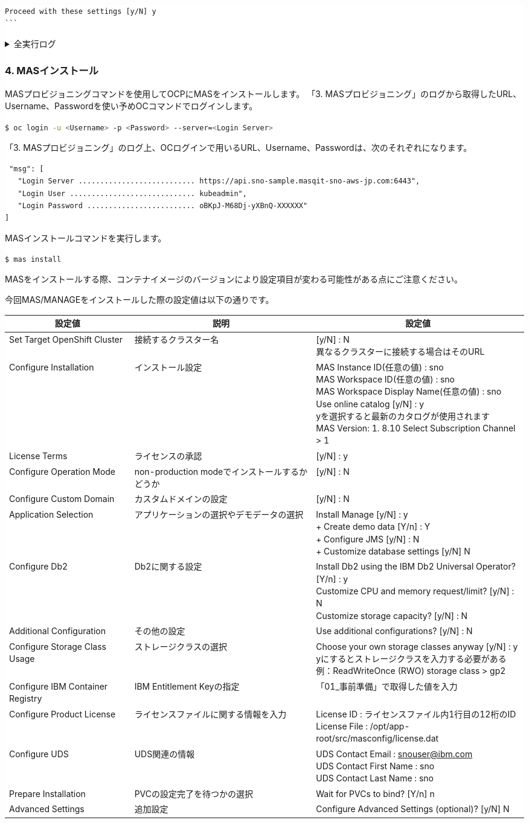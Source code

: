     Proceed with these settings [y/N] y
    ```
<details><summary>全実行ログ</summary></details>


### 4. MASインストール

MASプロビジョニングコマンドを使用してOCPにMASをインストールします。
「3. MASプロビジョニング」のログから取得したURL、Username、Passwordを使い予めOCコマンドでログインします。
```bash
$ oc login -u <Username> -p <Password> --server=<Login Server>
```

「3. MASプロビジョニング」のログ上、OCログインで用いるURL、Username、Passwordは、次のそれぞれになります。
```
 "msg": [
   "Login Server ........................... https://api.sno-sample.masqit-sno-aws-jp.com:6443",
   "Login User ............................. kubeadmin",
   "Login Password ......................... oBKpJ-M68Dj-yXBnQ-XXXXXX"
]
```

MASインストールコマンドを実行します。
```bash
$ mas install
```

MASをインストールする際、コンテナイメージのバージョンにより設定項目が変わる可能性がある点にご注意ください。

今回MAS/MANAGEをインストールした際の設定値は以下の通りです。

| 設定値                           | 説明                                          | 設定値                                                                                                                                                                                                                                                   |
| -------------------------------- | --------------------------------------------- | -------------------------------------------------------------------------------------------------------------------------------------------------------------------------------------------------------------------------------------------------------- |
| Set Target OpenShift Cluster     | 接続するクラスター名                          | [y/N] : N<br>異なるクラスターに接続する場合はそのURL                                                                                                                                                                                                     |
| Configure Installation           | インストール設定                              | MAS Instance ID(任意の値) : sno <br>MAS Workspace ID(任意の値) : sno<br>MAS Workspace Display Name(任意の値) : sno<br>Use online catalog [y/N] : y<br>yを選択すると最新のカタログが使用されます<br> MAS Version: 1. 8.10 Select Subscription Channel > 1 |
| License Terms                    | ライセンスの承認                              | [y/N] : y                                                                                                                                                                                                                                                |
| Configure Operation Mode         | non-production modeでインストールするかどうか | [y/N] : N                                                                                                                                                                                                                                                |
| Configure Custom Domain          | カスタムドメインの設定                        | [y/N] : N                                                                                                                                                                                                                                                |
| Application Selection            | アプリケーションの選択やデモデータの選択      | Install Manage [y/N] : y<br>+ Create demo data [Y/n] : Y<br>+ Configure JMS [y/N] : N　<br>+ Customize database settings [y/N] N                                                                                                                         |
| Configure Db2                    | Db2に関する設定                               | Install Db2 using the IBM Db2 Universal Operator? [Y/n] : y<br>Customize CPU and memory request/limit? [y/N] : N<br>Customize storage capacity? [y/N] : N                                                                                                |
| Additional Configuration         | その他の設定                                  | Use additional configurations? [y/N]  : N                                                                                                                                                                                                                |
| Configure Storage Class Usage    | ストレージクラスの選択                        | Choose your own storage classes anyway [y/N] : y<br> yにするとストレージクラスを入力する必要がある<br>例：ReadWriteOnce (RWO) storage class > gp2                                                                                                        |
| Configure IBM Container Registry | IBM Entitlement Keyの指定                     | 「01_事前準備」で取得した値を入力                                                                                                                                                                                                                        |
| Configure Product License        | ライセンスファイルに関する情報を入力          | License ID : ライセンスファイル内1行目の12桁のID<br>License File : /opt/app-root/src/masconfig/license.dat                                                                                                                                               |
| Configure UDS                    | UDS関連の情報                                 | UDS Contact Email : snouser@ibm.com<br>UDS Contact First Name : sno<br>UDS Contact Last Name : sno                                                                                                                                                       |
| Prepare Installation             | PVCの設定完了を待つかの選択                   | Wait for PVCs to bind? [Y/n] n                                                                                                                                                                                                                           |
| Advanced Settings                | 追加設定                                      | Configure Advanced Settings (optional)? [y/N] N                                                                                                                                                                                                          |
